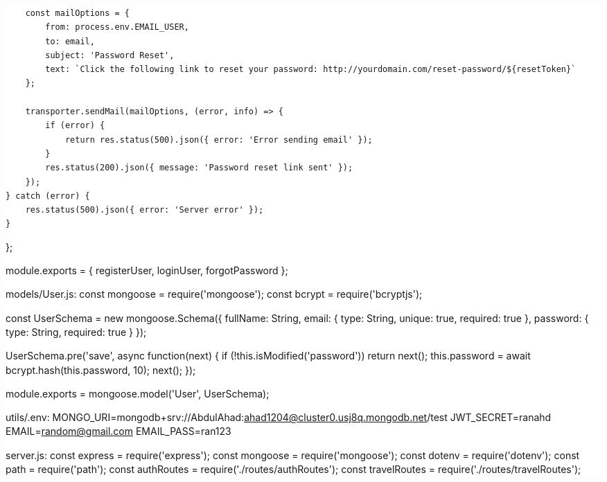         const mailOptions = {
            from: process.env.EMAIL_USER,
            to: email,
            subject: 'Password Reset',
            text: `Click the following link to reset your password: http://yourdomain.com/reset-password/${resetToken}`
        };

        transporter.sendMail(mailOptions, (error, info) => {
            if (error) {
                return res.status(500).json({ error: 'Error sending email' });
            }
            res.status(200).json({ message: 'Password reset link sent' });
        });
    } catch (error) {
        res.status(500).json({ error: 'Server error' });
    }
};

module.exports = {
    registerUser,
    loginUser,
    forgotPassword
};


models/User.js:
const mongoose = require('mongoose');
const bcrypt = require('bcryptjs');

const UserSchema = new mongoose.Schema({
    fullName: String,
    email: { type: String, unique: true, required: true },
    password: { type: String, required: true }
});

UserSchema.pre('save', async function(next) {
    if (!this.isModified('password')) return next();
    this.password = await bcrypt.hash(this.password, 10);
    next();
});

module.exports = mongoose.model('User', UserSchema);


utils/.env:
MONGO_URI=mongodb+srv://AbdulAhad:ahad1204@cluster0.usj8q.mongodb.net/test
JWT_SECRET=ranahd
EMAIL=random@gmail.com
EMAIL_PASS=ran123

server.js:
const express = require('express');
const mongoose = require('mongoose');
const dotenv = require('dotenv');
const path = require('path');
const authRoutes = require('./routes/authRoutes');
const travelRoutes = require('./routes/travelRoutes');

